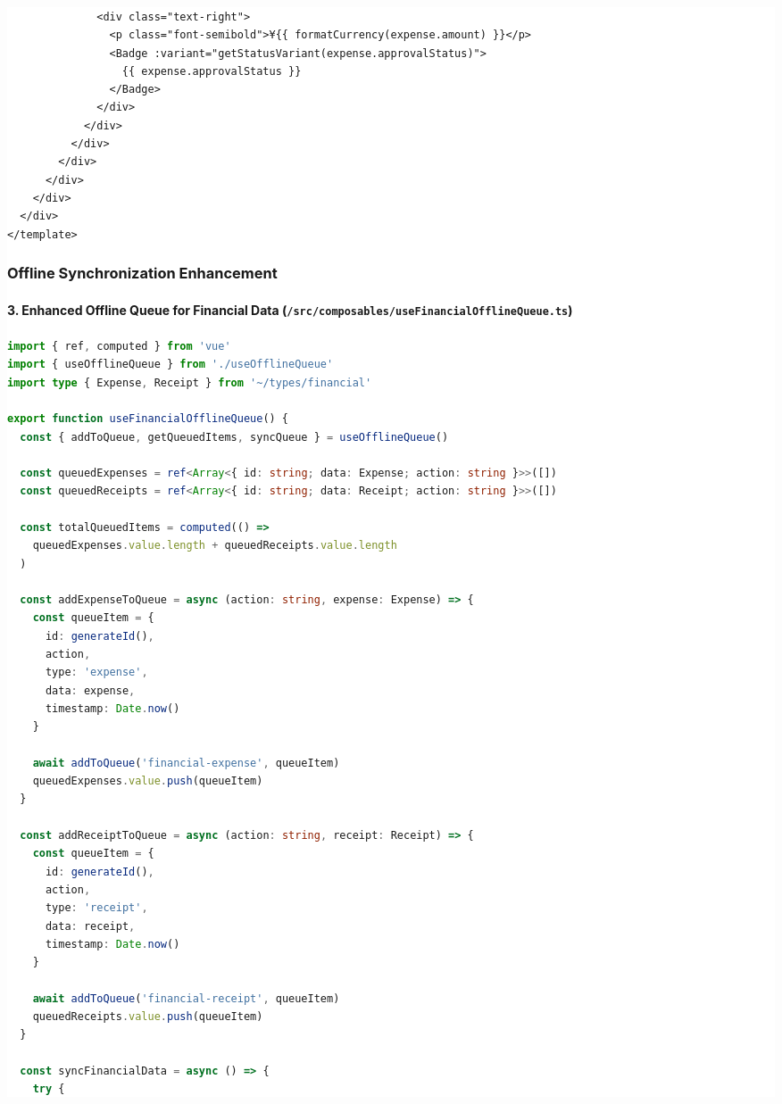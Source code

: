 ```vue
              <div class="text-right">
                <p class="font-semibold">¥{{ formatCurrency(expense.amount) }}</p>
                <Badge :variant="getStatusVariant(expense.approvalStatus)">
                  {{ expense.approvalStatus }}
                </Badge>
              </div>
            </div>
          </div>
        </div>
      </div>
    </div>
  </div>
</template>
```

### Offline Synchronization Enhancement

#### 3. Enhanced Offline Queue for Financial Data (`/src/composables/useFinancialOfflineQueue.ts`)

```typescript
import { ref, computed } from 'vue'
import { useOfflineQueue } from './useOfflineQueue'
import type { Expense, Receipt } from '~/types/financial'

export function useFinancialOfflineQueue() {
  const { addToQueue, getQueuedItems, syncQueue } = useOfflineQueue()
  
  const queuedExpenses = ref<Array<{ id: string; data: Expense; action: string }>>([])
  const queuedReceipts = ref<Array<{ id: string; data: Receipt; action: string }>>([])
  
  const totalQueuedItems = computed(() => 
    queuedExpenses.value.length + queuedReceipts.value.length
  )
  
  const addExpenseToQueue = async (action: string, expense: Expense) => {
    const queueItem = {
      id: generateId(),
      action,
      type: 'expense',
      data: expense,
      timestamp: Date.now()
    }
    
    await addToQueue('financial-expense', queueItem)
    queuedExpenses.value.push(queueItem)
  }
  
  const addReceiptToQueue = async (action: string, receipt: Receipt) => {
    const queueItem = {
      id: generateId(),
      action,
      type: 'receipt',
      data: receipt,
      timestamp: Date.now()
    }
    
    await addToQueue('financial-receipt', queueItem)
    queuedReceipts.value.push(queueItem)
  }
  
  const syncFinancialData = async () => {
    try {
```